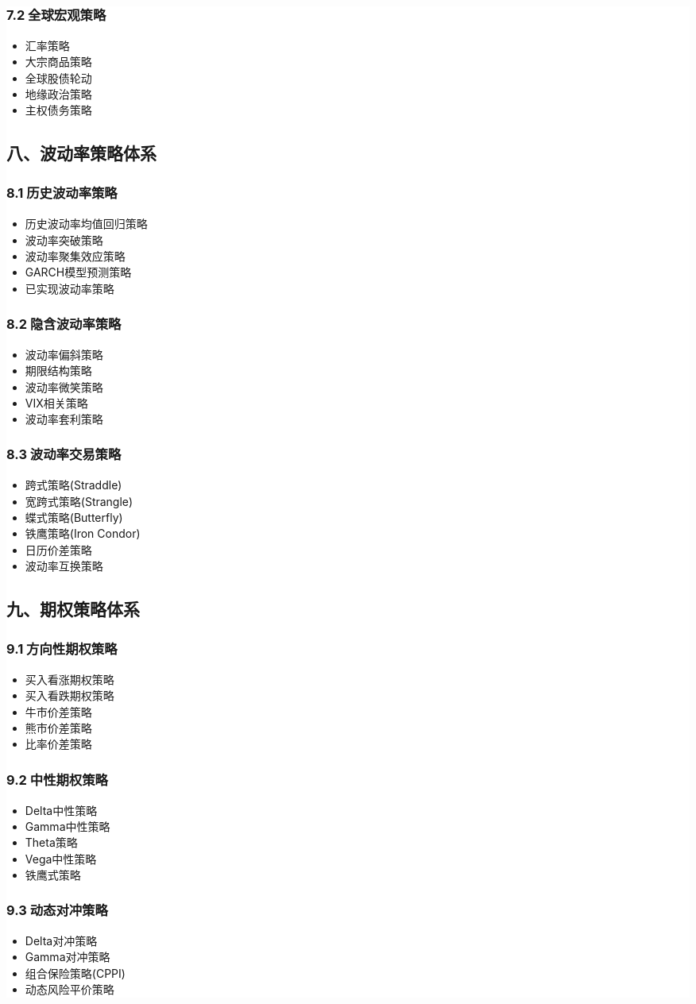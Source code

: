 ### 7.2 全球宏观策略
- 汇率策略
- 大宗商品策略
- 全球股债轮动
- 地缘政治策略
- 主权债务策略

## 八、波动率策略体系
### 8.1 历史波动率策略
- 历史波动率均值回归策略
- 波动率突破策略
- 波动率聚集效应策略
- GARCH模型预测策略
- 已实现波动率策略

### 8.2 隐含波动率策略
- 波动率偏斜策略
- 期限结构策略
- 波动率微笑策略
- VIX相关策略
- 波动率套利策略

### 8.3 波动率交易策略
- 跨式策略(Straddle)
- 宽跨式策略(Strangle)
- 蝶式策略(Butterfly)
- 铁鹰策略(Iron Condor)
- 日历价差策略
- 波动率互换策略

## 九、期权策略体系
### 9.1 方向性期权策略
- 买入看涨期权策略
- 买入看跌期权策略
- 牛市价差策略
- 熊市价差策略
- 比率价差策略

### 9.2 中性期权策略
- Delta中性策略
- Gamma中性策略
- Theta策略
- Vega中性策略
- 铁鹰式策略

### 9.3 动态对冲策略
- Delta对冲策略
- Gamma对冲策略
- 组合保险策略(CPPI)
- 动态风险平价策略
